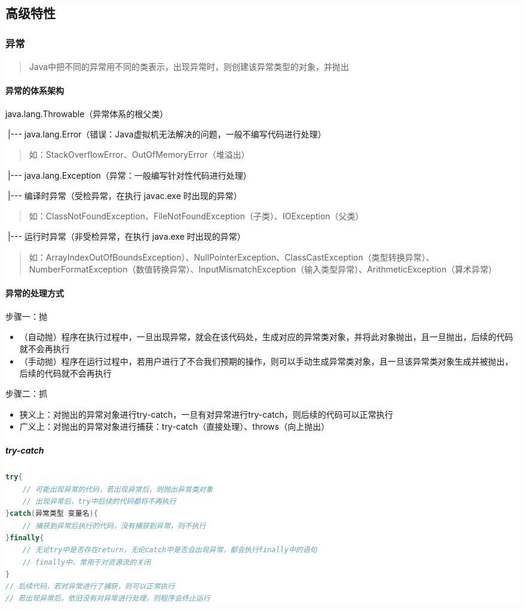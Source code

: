 







## 高级特性

### 异常

> Java中把不同的异常用不同的类表示，出现异常时，则创建该异常类型的对象，并抛出



#### 异常的体系架构

java.lang.Throwable（异常体系的根父类）

​	|--- java.lang.Error（错误：Java虚拟机无法解决的问题，一般不编写代码进行处理）

> 如：StackOverflowError、OutOfMemoryError（堆溢出）

​	|--- java.lang.Exception（异常：一般编写针对性代码进行处理）

​			|--- 编译时异常（受检异常，在执行 javac.exe 时出现的异常）

> 如：ClassNotFoundException、FileNotFoundException（子类）、IOException（父类）

​			|--- 运行时异常（非受检异常，在执行 java.exe 时出现的异常）

> 如：ArrayIndexOutOfBoundsException）、NullPointerException、ClassCastException（类型转换异常）、NumberFormatException（数值转换异常）、InputMismatchException（输入类型异常）、ArithmeticException（算术异常）



#### 异常的处理方式

步骤一：抛

- （自动抛）程序在执行过程中，一旦出现异常，就会在该代码处，生成对应的异常类对象，并将此对象抛出，且一旦抛出，后续的代码就不会再执行
- （手动抛）程序在运行过程中，若用户进行了不合我们预期的操作，则可以手动生成异常类对象，且一旦该异常类对象生成并被抛出，后续的代码就不会再执行

步骤二：抓

- 狭义上：对抛出的异常对象进行try-catch，一旦有对异常进行try-catch，则后续的代码可以正常执行
- 广义上：对抛出的异常对象进行捕获：try-catch（直接处理）、throws（向上抛出）



##### try-catch

```java
try{
    // 可能出现异常的代码，若出现异常后，则抛出异常类对象
    // 出现异常后，try中后续的代码都将不再执行
}catch(异常类型 变量名){
    // 捕获到异常后执行的代码，没有捕获到异常，则不执行
}finally{
    // 无论try中是否存在return，无论catch中是否会出现异常，都会执行finally中的语句
    // finally中，常用于对资源流的关闭
}
// 后续代码，若对异常进行了捕获，则可以正常执行
// 若出现异常后，依旧没有对异常进行处理，则程序会终止运行
```
